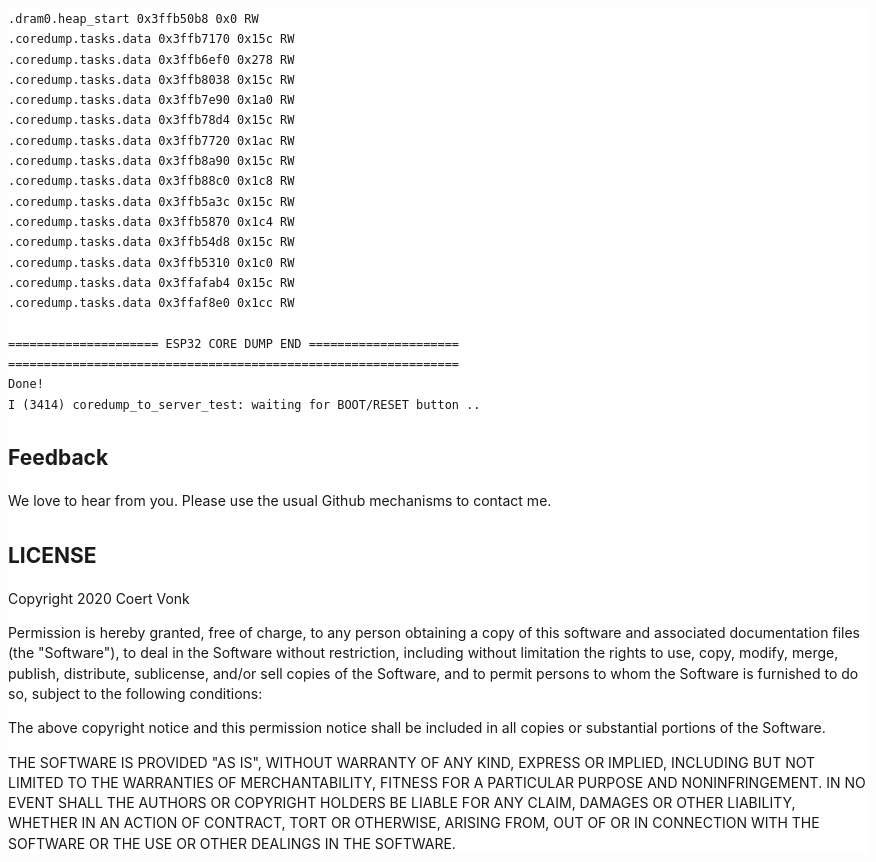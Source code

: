 ```
.dram0.heap_start 0x3ffb50b8 0x0 RW
.coredump.tasks.data 0x3ffb7170 0x15c RW
.coredump.tasks.data 0x3ffb6ef0 0x278 RW
.coredump.tasks.data 0x3ffb8038 0x15c RW
.coredump.tasks.data 0x3ffb7e90 0x1a0 RW
.coredump.tasks.data 0x3ffb78d4 0x15c RW
.coredump.tasks.data 0x3ffb7720 0x1ac RW
.coredump.tasks.data 0x3ffb8a90 0x15c RW
.coredump.tasks.data 0x3ffb88c0 0x1c8 RW
.coredump.tasks.data 0x3ffb5a3c 0x15c RW
.coredump.tasks.data 0x3ffb5870 0x1c4 RW
.coredump.tasks.data 0x3ffb54d8 0x15c RW
.coredump.tasks.data 0x3ffb5310 0x1c0 RW
.coredump.tasks.data 0x3ffafab4 0x15c RW
.coredump.tasks.data 0x3ffaf8e0 0x1cc RW

===================== ESP32 CORE DUMP END =====================
===============================================================
Done!
I (3414) coredump_to_server_test: waiting for BOOT/RESET button ..
```

## Feedback

We love to hear from you.  Please use the usual Github mechanisms to contact me.

## LICENSE

Copyright 2020 Coert Vonk

Permission is hereby granted, free of charge, to any person obtaining a copy of this software and associated documentation files (the "Software"), to deal in the Software without restriction, including without limitation the rights to use, copy, modify, merge, publish, distribute, sublicense, and/or sell copies of the Software, and to permit persons to whom the Software is furnished to do so, subject to the following conditions:

The above copyright notice and this permission notice shall be included in all copies or substantial portions of the Software.

THE SOFTWARE IS PROVIDED "AS IS", WITHOUT WARRANTY OF ANY KIND, EXPRESS OR IMPLIED, INCLUDING BUT NOT LIMITED TO THE WARRANTIES OF MERCHANTABILITY, FITNESS FOR A PARTICULAR PURPOSE AND NONINFRINGEMENT. IN NO EVENT SHALL THE AUTHORS OR COPYRIGHT HOLDERS BE LIABLE FOR ANY CLAIM, DAMAGES OR OTHER LIABILITY, WHETHER IN AN ACTION OF CONTRACT, TORT OR OTHERWISE, ARISING FROM, OUT OF OR IN CONNECTION WITH THE SOFTWARE OR THE USE OR OTHER DEALINGS IN THE SOFTWARE.
